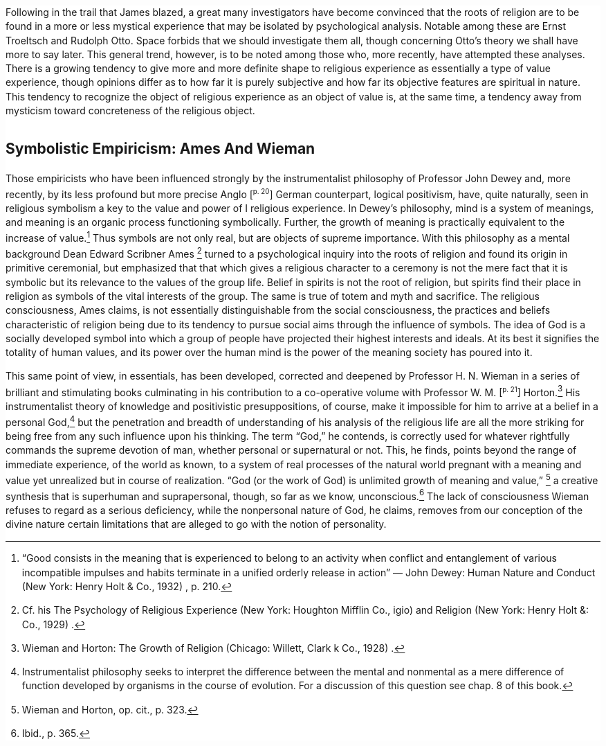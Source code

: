 Following in the trail that James blazed, a great many investigators have become convinced that the roots of religion are to be found in a more or less mystical experience that may be isolated by psychological analysis. Notable among these are Ernst Troeltsch and Rudolph Otto. Space forbids that we should investigate them all, though concerning Otto’s theory we shall have more to say later. This general trend, however, is to be noted among those who, more recently, have attempted these analyses. There is a growing tendency to give more and more definite shape to religious experience as essentially a type of value experience, though opinions differ as to how far it is purely subjective and how far its objective features are spiritual in nature. This tendency to recognize the object of religious experience as an object of value is, at the same time, a tendency away from mysticism toward concreteness of the religious object.

## Symbolistic Empiricism: Ames And Wieman

Those empiricists who have been influenced strongly by the instrumentalist philosophy of Professor John Dewey and, more recently, by its less profound but more precise Anglo <span id="p20">[<sup><small>p. 20</small></sup>]</span> German counterpart, logical positivism, have, quite naturally, seen in religious symbolism a key to the value and power of I religious experience. In Dewey’s philosophy, mind is a system of meanings, and meaning is an organic process functioning symbolically. Further, the growth of meaning is practically equivalent to the increase of value.[^17] Thus symbols are not only real, but are objects of supreme importance. With this philosophy as a mental background Dean Edward Scribner Ames [^18] turned to a psychological inquiry into the roots of religion and found its origin in primitive ceremonial, but emphasized that that which gives a religious character to a ceremony is not the mere fact that it is symbolic but its relevance to the values of the group life. Belief in spirits is not the root of religion, but spirits find their place in religion as symbols of the vital interests of the group. The same is true of totem and myth and sacrifice. The religious consciousness, Ames claims, is not essentially distinguishable from the social consciousness, the practices and beliefs characteristic of religion being due to its tendency to pursue social aims through the influence of symbols. The idea of God is a socially developed symbol into which a group of people have projected their highest interests and ideals. At its best it signifies the totality of human values, and its power over the human mind is the power of the meaning society has poured into it.

This same point of view, in essentials, has been developed, corrected and deepened by Professor H. N. Wieman in a series of brilliant and stimulating books culminating in his contribution to a co-operative volume with Professor W. M. <span id="p21">[<sup><small>p. 21</small></sup>]</span> Horton.[^19] His instrumentalist theory of knowledge and positivistic presuppositions, of course, make it impossible for him to arrive at a belief in a personal God,[^20] but the penetration and breadth of understanding of his analysis of the religious life are all the more striking for being free from any such influence upon his thinking. The term “God,” he contends, is correctly used for whatever rightfully commands the supreme devotion of man, whether personal or supernatural or not. This, he finds, points beyond the range of immediate experience, of the world as known, to a system of real processes of the natural world pregnant with a meaning and value yet unrealized but in course of realization. “God (or the work of God) is unlimited growth of meaning and value,” [^21] a creative synthesis that is superhuman and suprapersonal, though, so far as we know, unconscious.[^22] The lack of consciousness Wieman refuses to regard as a serious deficiency, while the nonpersonal nature of God, he claims, removes from our conception of the divine nature certain limitations that are alleged to go with the notion of personality.


[^1]: This method, which combines the logical analysis of concepts with the phenomenological analysis of experience, seems to me to be the distinctive and proper method of phdosophical investigation. It is, in a strictly proper sense, both empirical and scientific, yet distinguishes the philosophical sciences by their method and task from the empirical sciences in the narrower sense. Broadly speaking, in “science the problem is generalization and the method inductive; in “philosophy " the problem is definition and the method analytic.
[^2]: Socrates’ own explanation of this phenomenon is that the soul must have learned these things in a previous existence and recollects them in the course of the inquiry. This is an excellent example of the way synoptic philosophy often closes inquiry by overhastily jumping to some far-reaching conclusion.
[^3]: J. H. Leuba: A Psychological Study of Religion (New York: The Macmillan Co., 1912) , Appendix.
[^4]: For a critique of rationalism, cf. John Baillie: The Interpretation of Religion (New York: Charles Scribner’s Sons, 1928) , especially Part II, chap. 2.
[^5]: This conclusion is explicitly and logically drawn from the rationalistic premises by George Foot Moore in The Birth and Growth of Religion (New York: Charles Scribner’s Sons, 1923).
[^6]: The founder of Jainism.
[^7]: Schleiermachers samtliche Werke (Berlin: Reimer Verlag) , I, 188.
[^8]: Ibid., III, 14.
[^9]: Ibid., p. 94.
[^10]: Schleiermacher: Speeches on Religion to Its Cultured Despisers, translated by John Oman (London: Kegan, Paul, Trench, Truebner & Co., 1893) P- 97
[^11]: In Psychological Principles (London; Cambridge University Press, igso) , chap. t. § 3.
[^12]: William James: Varieties of Religious Experience (New York: Longmans, Green & Co., 1902) , p. 508.
[^13]: Ibid.
[^14]: Ibid., p. 512.
[^15]: Ibid., p. 515.
[^16]: For a very valuable discussion of James’s conception of the will to believe see R. B. Perry: In the Spirit of William James (New Haven, Conn.: Yale University Press, 1938) , chap. 5.
[^17]: “Good consists in the meaning that is experienced to belong to an activity when conflict and entanglement of various incompatible impulses and habits terminate in a unified orderly release in action” — John Dewey: Human Nature and Conduct (New York: Henry Holt & Co., 1932) , p. 210.
[^18]: Cf. his The Psychology of Religious Experience (New York: Houghton Mifflin Co., igio) and Religion (New York: Henry Holt &: Co., 1929) .
[^19]: Wieman and Horton: The Growth of Religion (Chicago: Willett, Clark k Co., 1928) .
[^20]: Instrumentalist philosophy seeks to interpret the difference between the mental and nonmental as a mere difference of function developed by organisms in the course of evolution. For a discussion of this question see chap. 8 of this book.
[^21]: Wieman and Horton, op. cit., p. 323.
[^22]: Ibid., p. 365.
[^23]: In an article, “God is More than We Can Think” (_Christendom_, I, 433) , Wieman says: “The empirical method requires, as I understand it, that every belief be formed and tested by sensory observation, experimental behavior and rational inference." Here, like so many other empiricists, he fails to give due weight to the fact that mental acts and values arc also data of observation, though not sensory.
[^24]: Wieman, in Wieman and Horton, op. cit., chap, lo passim.
[^25]: ibid., p. 304.
[^26]: Ibid., pp. 350 fl.
[^27]: In a privately circulated paper from which he permits me to quote, Wieman says: “Symbolic behavior is the outgrowth of sublinguistic developments which reach very far down into the total process of existence. The reality of God is this sublinguistic process which sustains and promotes the growth of symbolic behavior, plus the growth itself, and all the infinite possibilities of enrichment to which it points and leads.”
[^28]: The Growth of Religion, p. 361.
[^29]: Ibid., p. 365.
[^30]: Among the leaders in expression of this view may be mentioned A. S. Pringle-Pattison, W. R. Sorlcy, A. E. Taylor, D. C. Macintosh, A. N. Whitehead, F. R. Tennant, John Oman, and John Baillie.
[^31]: The Interpretation of Religion, especially Part II, chaps. 5-8.
[^32]: On Exmliition and Ethics, delivered in 1R93.
[^33]: Op . cit ., p. 352.
[^34]: Nicolai Hartmann: Ethics, translated by Stanton Coit (3 vols.; London: George Allen & Unwin, 1932) .
[^35]: op. cit., p. 348.